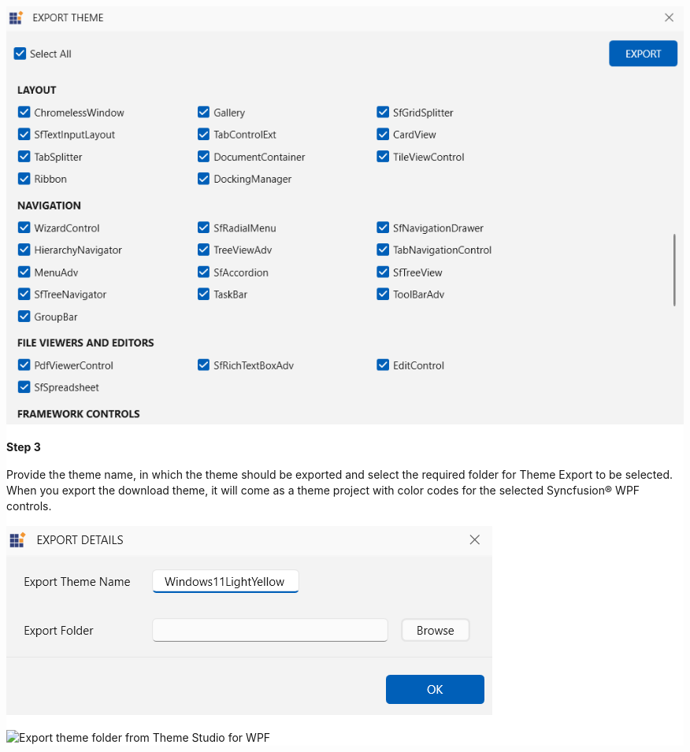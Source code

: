 ![Export dialog in Theme Studio for WPF](ThemeStudio_images/ThemeStudio-Export.png)

**Step 3**

Provide the theme name, in which the theme should be exported and select the required folder for Theme Export to be selected. When you export the download theme, it will come as a theme project with color codes for the selected Syncfusion® WPF controls.

![Export details dialog from Theme Studio for WPF](ThemeStudio_images/ThemeStudio-ExportName.png)

![Export theme folder from Theme Studio for WPF](ThemeStudio_images/ThemeStudio-Browse-Export.png)
